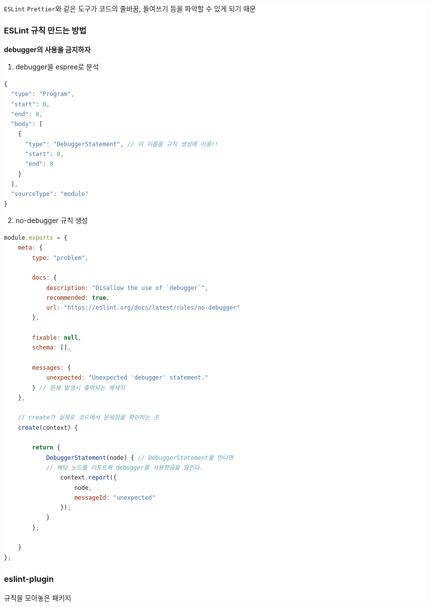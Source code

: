 `ESLint` `Prettier`와 같은 도구가 코드의 줄바꿈, 들여쓰기 등을 파악할 수 있게 되기 때문

### ESLint 규칙 만드는 방법

**debugger의 사용을 금지하자**

1. debugger을 espree로 분석
```javascript
{
  "type": "Program",
  "start": 0,
  "end": 8,
  "body": [
    {
      "type": "DebuggerStatement", // 이 이름을 규칙 생성에 이용!!
      "start": 0,
      "end": 8
    }
  ],
  "sourceType": "module"
}
```

2. no-debugger 규칙 생성 
```javascript
module.exports = {
    meta: {
        type: "problem",

        docs: {
            description: "Disallow the use of `debugger`",
            recommended: true,
            url: "https://eslint.org/docs/latest/rules/no-debugger"
        },

        fixable: null,
        schema: [],

        messages: {
            unexpected: "Unexpected 'debugger' statement."
        } // 문제 발생시 출력되는 메세지
    },

    // create가 실제로 코드에서 문제점을 확인하는 곳
    create(context) {

        return {
            DebuggerStatement(node) { // DebuggerStatement를 만나면
            // 해당 노드를 리포트해 debugger를 사용했음을 알린다.
                context.report({ 
                    node,
                    messageId: "unexpected"
                });
            }
        };

    }
};
```
### eslint-plugin
규칙을 모아놓은 패키지
